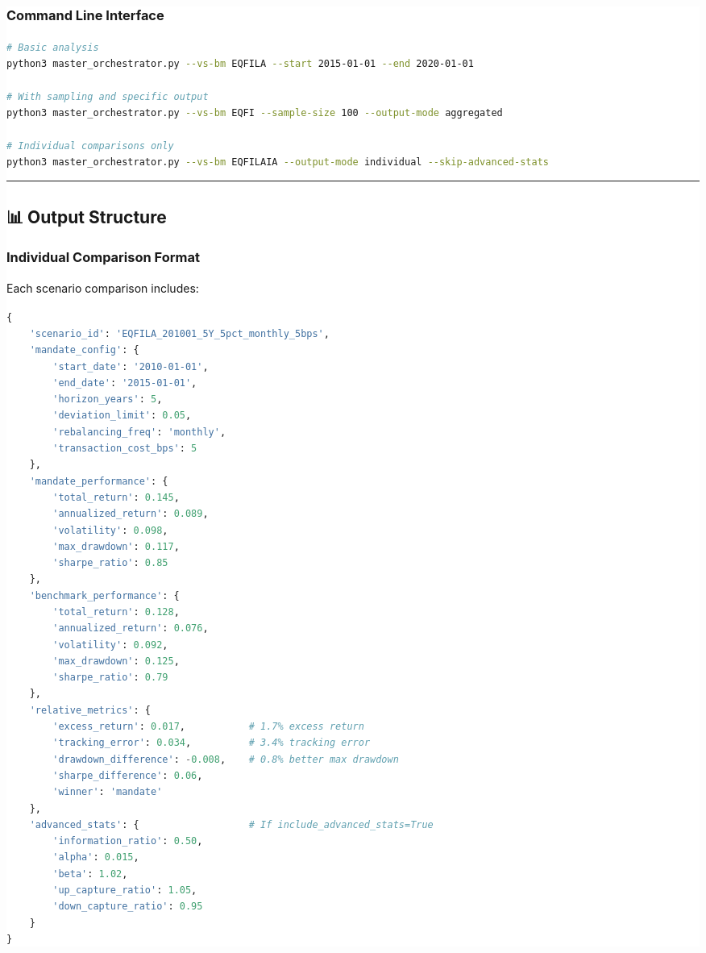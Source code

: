 ### **Command Line Interface**

```bash
# Basic analysis
python3 master_orchestrator.py --vs-bm EQFILA --start 2015-01-01 --end 2020-01-01

# With sampling and specific output
python3 master_orchestrator.py --vs-bm EQFI --sample-size 100 --output-mode aggregated

# Individual comparisons only
python3 master_orchestrator.py --vs-bm EQFILAIA --output-mode individual --skip-advanced-stats
```

---

## 📊 Output Structure

### **Individual Comparison Format**

Each scenario comparison includes:

```python
{
    'scenario_id': 'EQFILA_201001_5Y_5pct_monthly_5bps',
    'mandate_config': {
        'start_date': '2010-01-01',
        'end_date': '2015-01-01', 
        'horizon_years': 5,
        'deviation_limit': 0.05,
        'rebalancing_freq': 'monthly',
        'transaction_cost_bps': 5
    },
    'mandate_performance': {
        'total_return': 0.145,
        'annualized_return': 0.089,
        'volatility': 0.098,
        'max_drawdown': 0.117,
        'sharpe_ratio': 0.85
    },
    'benchmark_performance': {
        'total_return': 0.128,
        'annualized_return': 0.076,
        'volatility': 0.092,
        'max_drawdown': 0.125,
        'sharpe_ratio': 0.79
    },
    'relative_metrics': {
        'excess_return': 0.017,           # 1.7% excess return
        'tracking_error': 0.034,          # 3.4% tracking error
        'drawdown_difference': -0.008,    # 0.8% better max drawdown
        'sharpe_difference': 0.06,
        'winner': 'mandate'
    },
    'advanced_stats': {                   # If include_advanced_stats=True
        'information_ratio': 0.50,
        'alpha': 0.015,
        'beta': 1.02,
        'up_capture_ratio': 1.05,
        'down_capture_ratio': 0.95
    }
}
```
